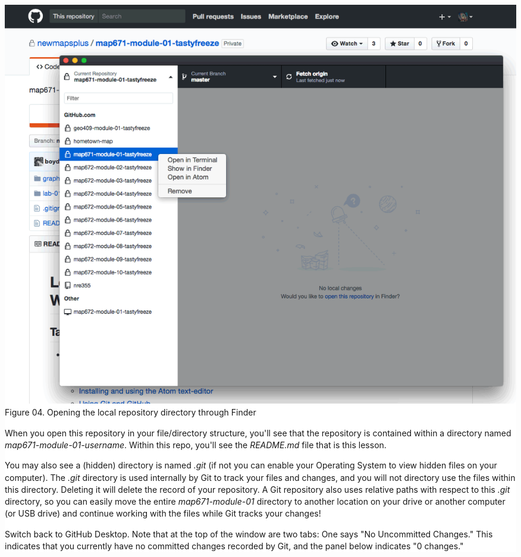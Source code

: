 ![Opening the local repository directory through Finder](graphicsForGitReadMe/03-show-repo.png)  
Figure 04. Opening the local repository directory through Finder

When you open this repository in your file/directory structure, you'll see that the repository is contained within a directory named *map671-module-01-username*. Within this repo, you'll see the *README.md* file that is this lesson.

You may also see a (hidden) directory is named *.git* (if not you can enable your Operating System to view hidden files on your computer). The *.git* directory is used internally by Git to track your files and changes, and you will not directory use the files within this directory. Deleting it will delete the record of your repository. A Git repository also uses relative paths with respect to this *.git* directory, so you can easily move the entire *map671-module-01* directory to another location on your drive or another computer (or USB drive) and continue working with the files while Git tracks your changes!

Switch back to GitHub Desktop. Note that at the top of the window are two tabs: One says "No Uncommitted Changes." This indicates that you currently have no committed changes recorded by Git, and the panel below indicates "0 changes."
